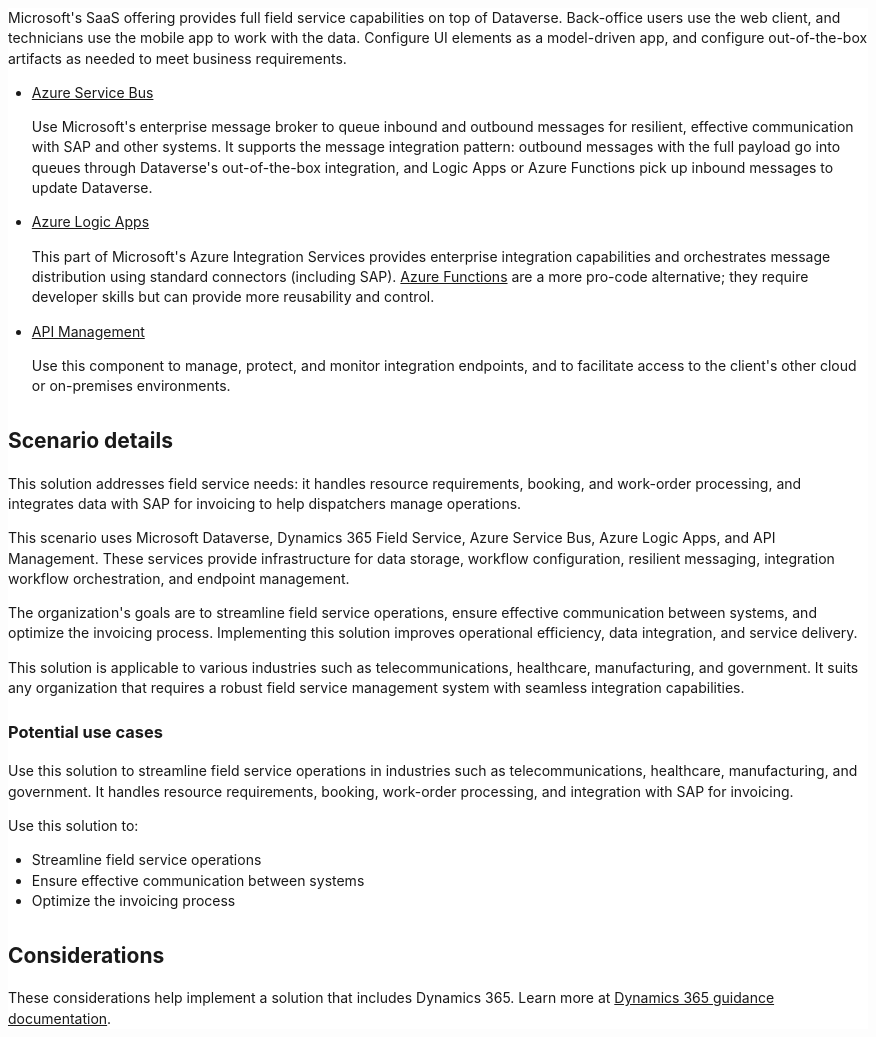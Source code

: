   Microsoft's SaaS offering provides full field service capabilities on top of Dataverse. Back-office users use the web client, and technicians use the mobile app to work with the data. Configure UI elements as a model-driven app, and configure out-of-the-box artifacts as needed to meet business requirements.
- [Azure Service Bus](/azure/service-bus-messaging/)  

  Use Microsoft's enterprise message broker to queue inbound and outbound messages for resilient, effective communication with SAP and other systems. It supports the message integration pattern: outbound messages with the full payload go into queues through Dataverse's out-of-the-box integration, and Logic Apps or Azure Functions pick up inbound messages to update Dataverse.
- [Azure Logic Apps](/azure/logic-apps/)  

  This part of Microsoft's Azure Integration Services provides enterprise integration capabilities and orchestrates message distribution using standard connectors (including SAP). [Azure Functions](/azure/azure-functions/) are a more pro-code alternative; they require developer skills but can provide more reusability and control.
- [API Management](/azure/api-management/)  

  Use this component to manage, protect, and monitor integration endpoints, and to facilitate access to the client's other cloud or on-premises environments.

## Scenario details

This solution addresses field service needs: it handles resource requirements, booking, and work-order processing, and integrates data with SAP for invoicing to help dispatchers manage operations.

This scenario uses Microsoft Dataverse, Dynamics 365 Field Service, Azure Service Bus, Azure Logic Apps, and API Management. These services provide infrastructure for data storage, workflow configuration, resilient messaging, integration workflow orchestration, and endpoint management.

The organization's goals are to streamline field service operations, ensure effective communication between systems, and optimize the invoicing process. Implementing this solution improves operational efficiency, data integration, and service delivery.

This solution is applicable to various industries such as telecommunications, healthcare, manufacturing, and government. It suits any organization that requires a robust field service management system with seamless integration capabilities.

### Potential use cases

Use this solution to streamline field service operations in industries such as telecommunications, healthcare, manufacturing, and government. It handles resource requirements, booking, work-order processing, and integration with SAP for invoicing.

Use this solution to:

- Streamline field service operations
- Ensure effective communication between systems
- Optimize the invoicing process

## Considerations

These considerations help implement a solution that includes Dynamics 365. Learn more at [Dynamics 365 guidance documentation](../index.yml).
